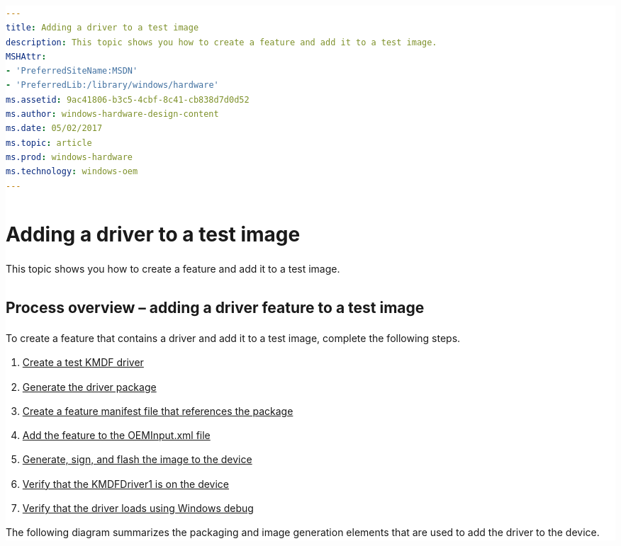 ```yaml
---
title: Adding a driver to a test image
description: This topic shows you how to create a feature and add it to a test image.
MSHAttr:
- 'PreferredSiteName:MSDN'
- 'PreferredLib:/library/windows/hardware'
ms.assetid: 9ac41806-b3c5-4cbf-8c41-cb838d7d0d52
ms.author: windows-hardware-design-content
ms.date: 05/02/2017
ms.topic: article
ms.prod: windows-hardware
ms.technology: windows-oem
---
```


# Adding a driver to a test image


This topic shows you how to create a feature and add it to a test image.

## <a href="" id="process-overview---adding-a-driver-feature-to-a-test-image"></a>Process overview – adding a driver feature to a test image


To create a feature that contains a driver and add it to a test image, complete the following steps.

1.  [Create a test KMDF driver](#create-test)

2.  [Generate the driver package](#generate-the-driver)

3.  [Create a feature manifest file that references the package](#create-a-feature)

4.  [Add the feature to the OEMInput.xml file](#add-a-feature)

5.  [Generate, sign, and flash the image to the device](#generate-sign)

6.  [Verify that the KMDFDriver1 is on the device](#verify)

7.  [Verify that the driver loads using Windows debug](#windbg)

The following diagram summarizes the packaging and image generation elements that are used to add the driver to the device.
